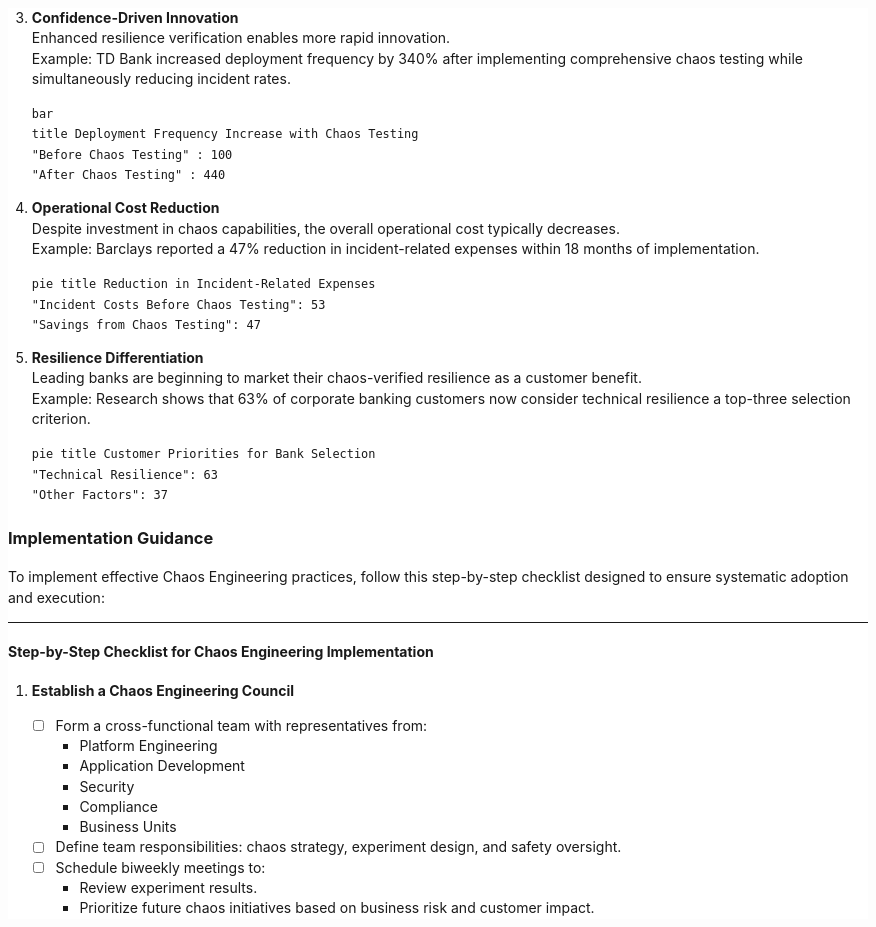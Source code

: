 3. **Confidence-Driven Innovation**\
   Enhanced resilience verification enables more rapid innovation.\
   Example: TD Bank increased deployment frequency by 340% after implementing comprehensive chaos testing while simultaneously reducing incident rates.

   ```mermaid
   bar
   title Deployment Frequency Increase with Chaos Testing
   "Before Chaos Testing" : 100
   "After Chaos Testing" : 440
   ```

4. **Operational Cost Reduction**\
   Despite investment in chaos capabilities, the overall operational cost typically decreases.\
   Example: Barclays reported a 47% reduction in incident-related expenses within 18 months of implementation.

   ```mermaid
   pie title Reduction in Incident-Related Expenses
   "Incident Costs Before Chaos Testing": 53
   "Savings from Chaos Testing": 47
   ```

5. **Resilience Differentiation**\
   Leading banks are beginning to market their chaos-verified resilience as a customer benefit.\
   Example: Research shows that 63% of corporate banking customers now consider technical resilience a top-three selection criterion.

   ```mermaid
   pie title Customer Priorities for Bank Selection
   "Technical Resilience": 63
   "Other Factors": 37
   ```

### Implementation Guidance

To implement effective Chaos Engineering practices, follow this step-by-step checklist designed to ensure systematic adoption and execution:

______________________________________________________________________

#### **Step-by-Step Checklist for Chaos Engineering Implementation**

1. **Establish a Chaos Engineering Council**

   - [ ] Form a cross-functional team with representatives from:
     - Platform Engineering
     - Application Development
     - Security
     - Compliance
     - Business Units
   - [ ] Define team responsibilities: chaos strategy, experiment design, and safety oversight.
   - [ ] Schedule biweekly meetings to:
     - Review experiment results.
     - Prioritize future chaos initiatives based on business risk and customer impact.
